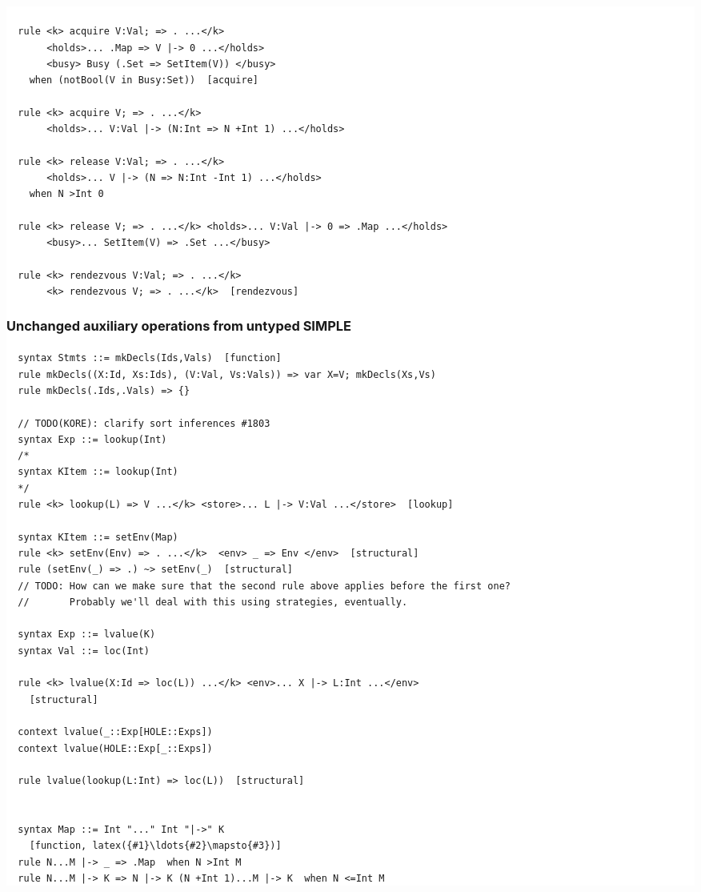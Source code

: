 ```k

  rule <k> acquire V:Val; => . ...</k>
       <holds>... .Map => V |-> 0 ...</holds>
       <busy> Busy (.Set => SetItem(V)) </busy>
    when (notBool(V in Busy:Set))  [acquire]

  rule <k> acquire V; => . ...</k>
       <holds>... V:Val |-> (N:Int => N +Int 1) ...</holds>

  rule <k> release V:Val; => . ...</k>
       <holds>... V |-> (N => N:Int -Int 1) ...</holds>
    when N >Int 0

  rule <k> release V; => . ...</k> <holds>... V:Val |-> 0 => .Map ...</holds>
       <busy>... SetItem(V) => .Set ...</busy>

  rule <k> rendezvous V:Val; => . ...</k>
       <k> rendezvous V; => . ...</k>  [rendezvous]
```

### Unchanged auxiliary operations from untyped SIMPLE

```k
  syntax Stmts ::= mkDecls(Ids,Vals)  [function]
  rule mkDecls((X:Id, Xs:Ids), (V:Val, Vs:Vals)) => var X=V; mkDecls(Xs,Vs)
  rule mkDecls(.Ids,.Vals) => {}

  // TODO(KORE): clarify sort inferences #1803
  syntax Exp ::= lookup(Int)
  /*
  syntax KItem ::= lookup(Int)
  */
  rule <k> lookup(L) => V ...</k> <store>... L |-> V:Val ...</store>  [lookup]

  syntax KItem ::= setEnv(Map)
  rule <k> setEnv(Env) => . ...</k>  <env> _ => Env </env>  [structural]
  rule (setEnv(_) => .) ~> setEnv(_)  [structural]
  // TODO: How can we make sure that the second rule above applies before the first one?
  //       Probably we'll deal with this using strategies, eventually.

  syntax Exp ::= lvalue(K)
  syntax Val ::= loc(Int)

  rule <k> lvalue(X:Id => loc(L)) ...</k> <env>... X |-> L:Int ...</env>
    [structural]

  context lvalue(_::Exp[HOLE::Exps])
  context lvalue(HOLE::Exp[_::Exps])

  rule lvalue(lookup(L:Int) => loc(L))  [structural]


  syntax Map ::= Int "..." Int "|->" K
    [function, latex({#1}\ldots{#2}\mapsto{#3})]
  rule N...M |-> _ => .Map  when N >Int M
  rule N...M |-> K => N |-> K (N +Int 1)...M |-> K  when N <=Int M
```
